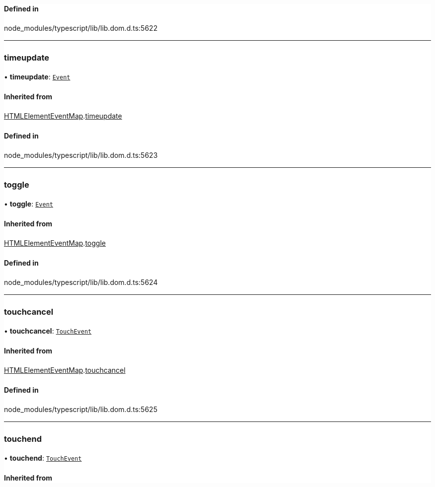 #### Defined in

node_modules/typescript/lib/lib.dom.d.ts:5622

___

### timeupdate

• **timeupdate**: [`Event`](../modules/main_module._internal_.md#event)

#### Inherited from

[HTMLElementEventMap](main_module._internal_.HTMLElementEventMap.md).[timeupdate](main_module._internal_.HTMLElementEventMap.md#timeupdate)

#### Defined in

node_modules/typescript/lib/lib.dom.d.ts:5623

___

### toggle

• **toggle**: [`Event`](../modules/main_module._internal_.md#event)

#### Inherited from

[HTMLElementEventMap](main_module._internal_.HTMLElementEventMap.md).[toggle](main_module._internal_.HTMLElementEventMap.md#toggle)

#### Defined in

node_modules/typescript/lib/lib.dom.d.ts:5624

___

### touchcancel

• **touchcancel**: [`TouchEvent`](../modules/main_module._internal_.md#touchevent)

#### Inherited from

[HTMLElementEventMap](main_module._internal_.HTMLElementEventMap.md).[touchcancel](main_module._internal_.HTMLElementEventMap.md#touchcancel)

#### Defined in

node_modules/typescript/lib/lib.dom.d.ts:5625

___

### touchend

• **touchend**: [`TouchEvent`](../modules/main_module._internal_.md#touchevent)

#### Inherited from
